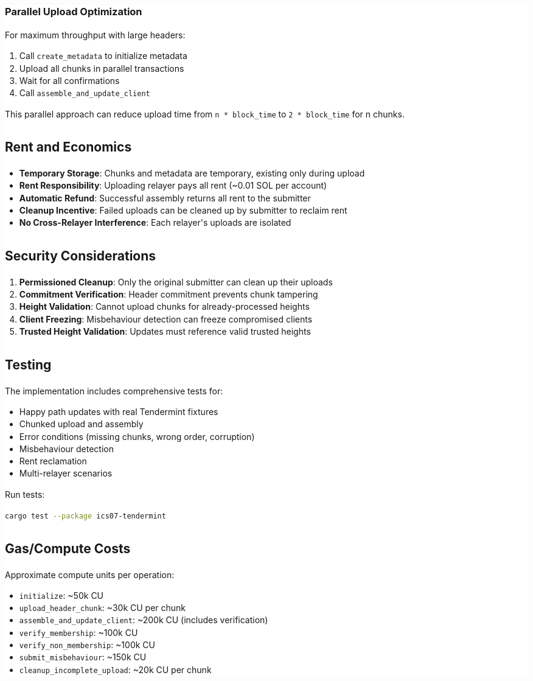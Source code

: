 ### Parallel Upload Optimization

For maximum throughput with large headers:
1. Call `create_metadata` to initialize metadata
2. Upload all chunks in parallel transactions
3. Wait for all confirmations
4. Call `assemble_and_update_client`

This parallel approach can reduce upload time from `n * block_time` to `2 * block_time` for n chunks.

## Rent and Economics

- **Temporary Storage**: Chunks and metadata are temporary, existing only during upload
- **Rent Responsibility**: Uploading relayer pays all rent (~0.01 SOL per account)
- **Automatic Refund**: Successful assembly returns all rent to the submitter
- **Cleanup Incentive**: Failed uploads can be cleaned up by submitter to reclaim rent
- **No Cross-Relayer Interference**: Each relayer's uploads are isolated

## Security Considerations

1. **Permissioned Cleanup**: Only the original submitter can clean up their uploads
2. **Commitment Verification**: Header commitment prevents chunk tampering
3. **Height Validation**: Cannot upload chunks for already-processed heights
4. **Client Freezing**: Misbehaviour detection can freeze compromised clients
5. **Trusted Height Validation**: Updates must reference valid trusted heights

## Testing

The implementation includes comprehensive tests for:
- Happy path updates with real Tendermint fixtures
- Chunked upload and assembly
- Error conditions (missing chunks, wrong order, corruption)
- Misbehaviour detection
- Rent reclamation
- Multi-relayer scenarios

Run tests:
```bash
cargo test --package ics07-tendermint
```

## Gas/Compute Costs

Approximate compute units per operation:
- `initialize`: ~50k CU
- `upload_header_chunk`: ~30k CU per chunk
- `assemble_and_update_client`: ~200k CU (includes verification)
- `verify_membership`: ~100k CU
- `verify_non_membership`: ~100k CU
- `submit_misbehaviour`: ~150k CU
- `cleanup_incomplete_upload`: ~20k CU per chunk
